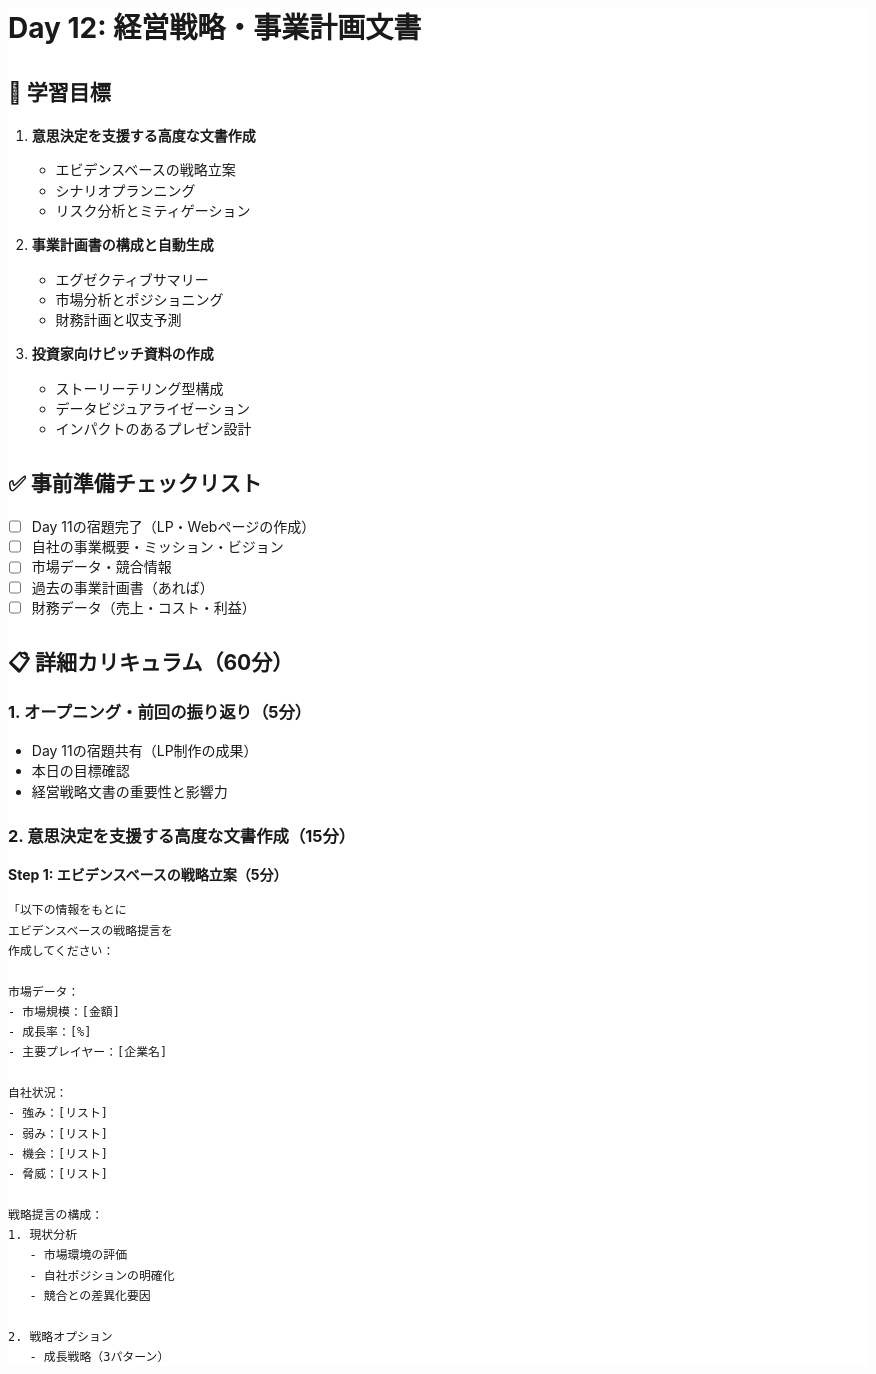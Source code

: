 # Day 12: 経営戦略・事業計画文書

## 🎯 学習目標

1. **意思決定を支援する高度な文書作成**
   - エビデンスベースの戦略立案
   - シナリオプランニング
   - リスク分析とミティゲーション

2. **事業計画書の構成と自動生成**
   - エグゼクティブサマリー
   - 市場分析とポジショニング
   - 財務計画と収支予測

3. **投資家向けピッチ資料の作成**
   - ストーリーテリング型構成
   - データビジュアライゼーション
   - インパクトのあるプレゼン設計

## ✅ 事前準備チェックリスト

- [ ] Day 11の宿題完了（LP・Webページの作成）
- [ ] 自社の事業概要・ミッション・ビジョン
- [ ] 市場データ・競合情報
- [ ] 過去の事業計画書（あれば）
- [ ] 財務データ（売上・コスト・利益）

## 📋 詳細カリキュラム（60分）

### 1. オープニング・前回の振り返り（5分）
- Day 11の宿題共有（LP制作の成果）
- 本日の目標確認
- 経営戦略文書の重要性と影響力

### 2. 意思決定を支援する高度な文書作成（15分）

**Step 1: エビデンスベースの戦略立案（5分）**

```
「以下の情報をもとに
エビデンスベースの戦略提言を
作成してください：

市場データ：
- 市場規模：[金額]
- 成長率：[%]
- 主要プレイヤー：[企業名]

自社状況：
- 強み：[リスト]
- 弱み：[リスト]
- 機会：[リスト]
- 脅威：[リスト]

戦略提言の構成：
1. 現状分析
   - 市場環境の評価
   - 自社ポジションの明確化
   - 競合との差異化要因

2. 戦略オプション
   - 成長戦略（3パターン）
```